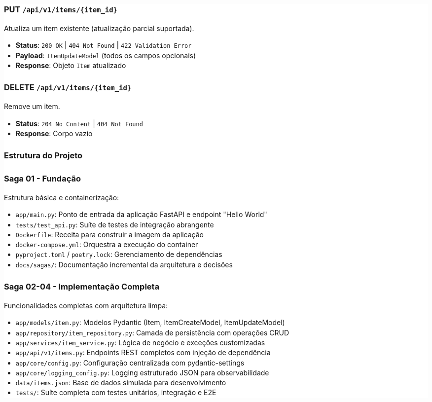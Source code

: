 ### **PUT** `/api/v1/items/{item_id}`
Atualiza um item existente (atualização parcial suportada).
- **Status**: `200 OK` | `404 Not Found` | `422 Validation Error`  
- **Payload**: `ItemUpdateModel` (todos os campos opcionais)
- **Response**: Objeto `Item` atualizado

### **DELETE** `/api/v1/items/{item_id}`
Remove um item.
- **Status**: `204 No Content` | `404 Not Found`
- **Response**: Corpo vazio

### Estrutura do Projeto

### Saga 01 - Fundação
Estrutura básica e containerização:

-   `app/main.py`: Ponto de entrada da aplicação FastAPI e endpoint "Hello World"
-   `tests/test_api.py`: Suíte de testes de integração abrangente
-   `Dockerfile`: Receita para construir a imagem da aplicação  
-   `docker-compose.yml`: Orquestra a execução do container
-   `pyproject.toml` / `poetry.lock`: Gerenciamento de dependências
-   `docs/sagas/`: Documentação incremental da arquitetura e decisões

### Saga 02-04 - Implementação Completa  
Funcionalidades completas com arquitetura limpa:

-   `app/models/item.py`: Modelos Pydantic (Item, ItemCreateModel, ItemUpdateModel)
-   `app/repository/item_repository.py`: Camada de persistência com operações CRUD
-   `app/services/item_service.py`: Lógica de negócio e exceções customizadas  
-   `app/api/v1/items.py`: Endpoints REST completos com injeção de dependência
-   `app/core/config.py`: Configuração centralizada com pydantic-settings
-   `app/core/logging_config.py`: Logging estruturado JSON para observabilidade
-   `data/items.json`: Base de dados simulada para desenvolvimento
-   `tests/`: Suíte completa com testes unitários, integração e E2E
